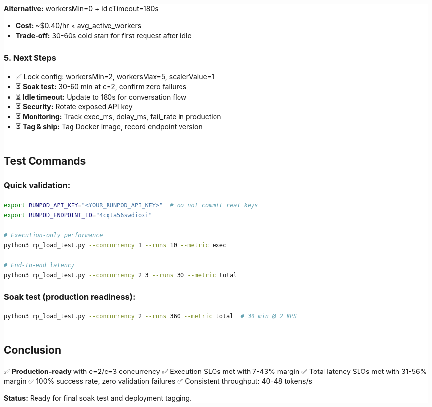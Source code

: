 **Alternative:** workersMin=0 + idleTimeout=180s
- **Cost:** ~$0.40/hr × avg_active_workers
- **Trade-off:** 30-60s cold start for first request after idle

### 5. Next Steps
- ✅ Lock config: workersMin=2, workersMax=5, scalerValue=1
- ⏳ **Soak test:** 30-60 min at c=2, confirm zero failures
- ⏳ **Idle timeout:** Update to 180s for conversation flow
- ⏳ **Security:** Rotate exposed API key
- ⏳ **Monitoring:** Track exec_ms, delay_ms, fail_rate in production
- ⏳ **Tag & ship:** Tag Docker image, record endpoint version

---

## Test Commands

### Quick validation:
```bash
export RUNPOD_API_KEY="<YOUR_RUNPOD_API_KEY>"  # do not commit real keys
export RUNPOD_ENDPOINT_ID="4cqta56swdioxi"

# Execution-only performance
python3 rp_load_test.py --concurrency 1 --runs 10 --metric exec

# End-to-end latency
python3 rp_load_test.py --concurrency 2 3 --runs 30 --metric total
```

### Soak test (production readiness):
```bash
python3 rp_load_test.py --concurrency 2 --runs 360 --metric total  # 30 min @ 2 RPS
```

---

## Conclusion

✅ **Production-ready** with c=2/c=3 concurrency
✅ Execution SLOs met with 7-43% margin
✅ Total latency SLOs met with 31-56% margin
✅ 100% success rate, zero validation failures
✅ Consistent throughput: 40-48 tokens/s

**Status:** Ready for final soak test and deployment tagging.
